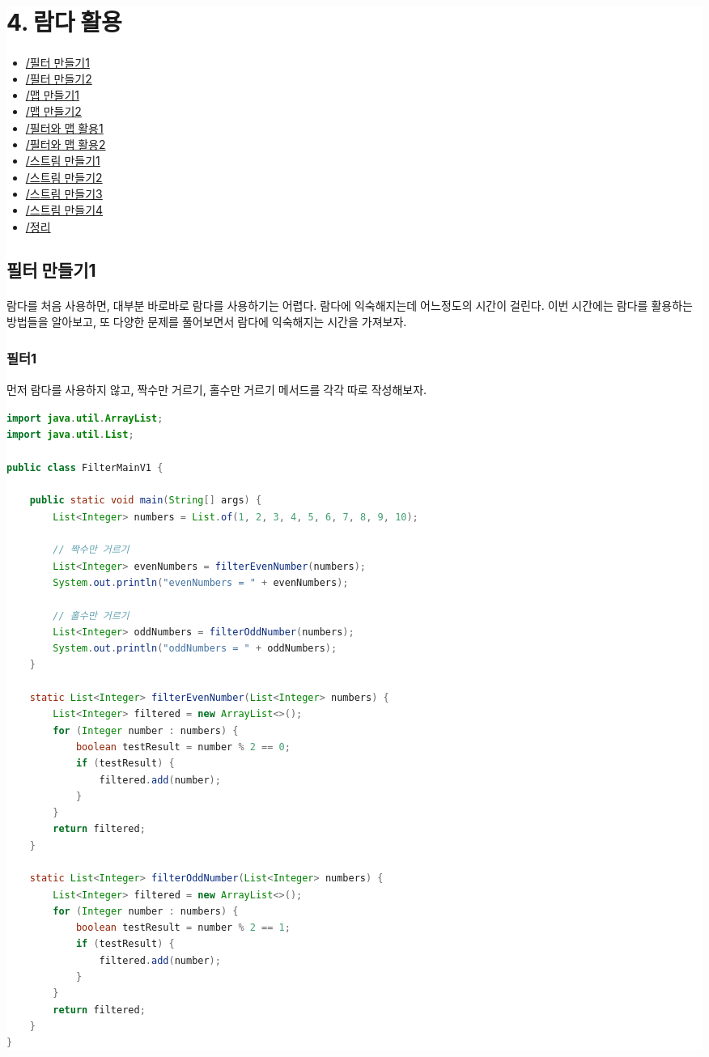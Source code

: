 # 4. 람다 활용
- [/필터 만들기1](#필터-만들기1)
- [/필터 만들기2](#필터-만들기2)
- [/맵 만들기1](#맵-만들기1)
- [/맵 만들기2](#맵-만들기2)
- [/필터와 맵 활용1](#필터와-맵-활용1)
- [/필터와 맵 활용2](#필터와-맵-활용2)
- [/스트림 만들기1](#스트림-만들기1)
- [/스트림 만들기2](#스트림-만들기2)
- [/스트림 만들기3](#스트림-만들기3)
- [/스트림 만들기4](#스트림-만들기4)
- [/정리](#정리)

## 필터 만들기1

람다를 처음 사용하면, 대부분 바로바로 람다를 사용하기는 어렵다. 람다에 익숙해지는데 어느정도의 시간이 걸린다.
이번 시간에는 람다를 활용하는 방법들을 알아보고, 또 다양한 문제를 풀어보면서 람다에 익숙해지는 시간을 가져보자.

### 필터1
먼저 람다를 사용하지 않고, 짝수만 거르기, 홀수만 거르기 메서드를 각각 따로 작성해보자.

```java
import java.util.ArrayList;
import java.util.List;

public class FilterMainV1 {

    public static void main(String[] args) {
        List<Integer> numbers = List.of(1, 2, 3, 4, 5, 6, 7, 8, 9, 10);

        // 짝수만 거르기
        List<Integer> evenNumbers = filterEvenNumber(numbers);
        System.out.println("evenNumbers = " + evenNumbers);

        // 홀수만 거르기
        List<Integer> oddNumbers = filterOddNumber(numbers);
        System.out.println("oddNumbers = " + oddNumbers);
    }

    static List<Integer> filterEvenNumber(List<Integer> numbers) {
        List<Integer> filtered = new ArrayList<>();
        for (Integer number : numbers) {
            boolean testResult = number % 2 == 0;
            if (testResult) {
                filtered.add(number);
            }
        }
        return filtered;
    }

    static List<Integer> filterOddNumber(List<Integer> numbers) {
        List<Integer> filtered = new ArrayList<>();
        for (Integer number : numbers) {
            boolean testResult = number % 2 == 1;
            if (testResult) {
                filtered.add(number);
            }
        }
        return filtered;
    }
}
```
